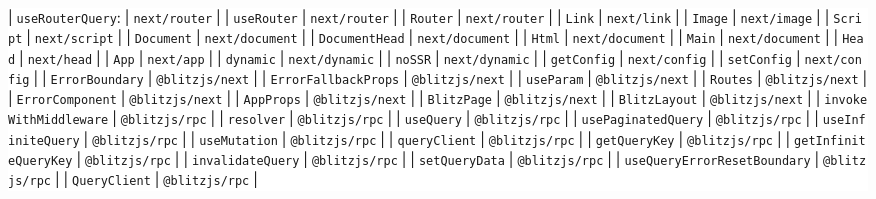 | `useRouterQuery`: | `next/router` |
| `useRouter` | `next/router` |
| `Router` | `next/router` |
| `Link` | `next/link` |
| `Image` | `next/image` |
| `Script` | `next/script` |
| `Document` | `next/document` |
| `DocumentHead` | `next/document` |
| `Html` | `next/document` |
| `Main` | `next/document` |
| `Head` | `next/head` |
| `App` | `next/app` |
| `dynamic` | `next/dynamic` |
| `noSSR` | `next/dynamic` |
| `getConfig` | `next/config` |
| `setConfig` | `next/config` |
| `ErrorBoundary` | `@blitzjs/next` |
| `ErrorFallbackProps` | `@blitzjs/next` |
| `useParam` | `@blitzjs/next` |
| `Routes` | `@blitzjs/next` |
| `ErrorComponent` | `@blitzjs/next` |
| `AppProps` | `@blitzjs/next` |
| `BlitzPage` | `@blitzjs/next` |
| `BlitzLayout` | `@blitzjs/next` |
| `invokeWithMiddleware` | `@blitzjs/rpc` |
| `resolver` | `@blitzjs/rpc` |
| `useQuery` | `@blitzjs/rpc` |
| `usePaginatedQuery` | `@blitzjs/rpc` |
| `useInfiniteQuery` | `@blitzjs/rpc` |
| `useMutation` | `@blitzjs/rpc` |
| `queryClient` | `@blitzjs/rpc` |
| `getQueryKey` | `@blitzjs/rpc` |
| `getInfiniteQueryKey` | `@blitzjs/rpc` |
| `invalidateQuery` | `@blitzjs/rpc` |
| `setQueryData` | `@blitzjs/rpc` |
| `useQueryErrorResetBoundary` | `@blitzjs/rpc` |
| `QueryClient` | `@blitzjs/rpc` |